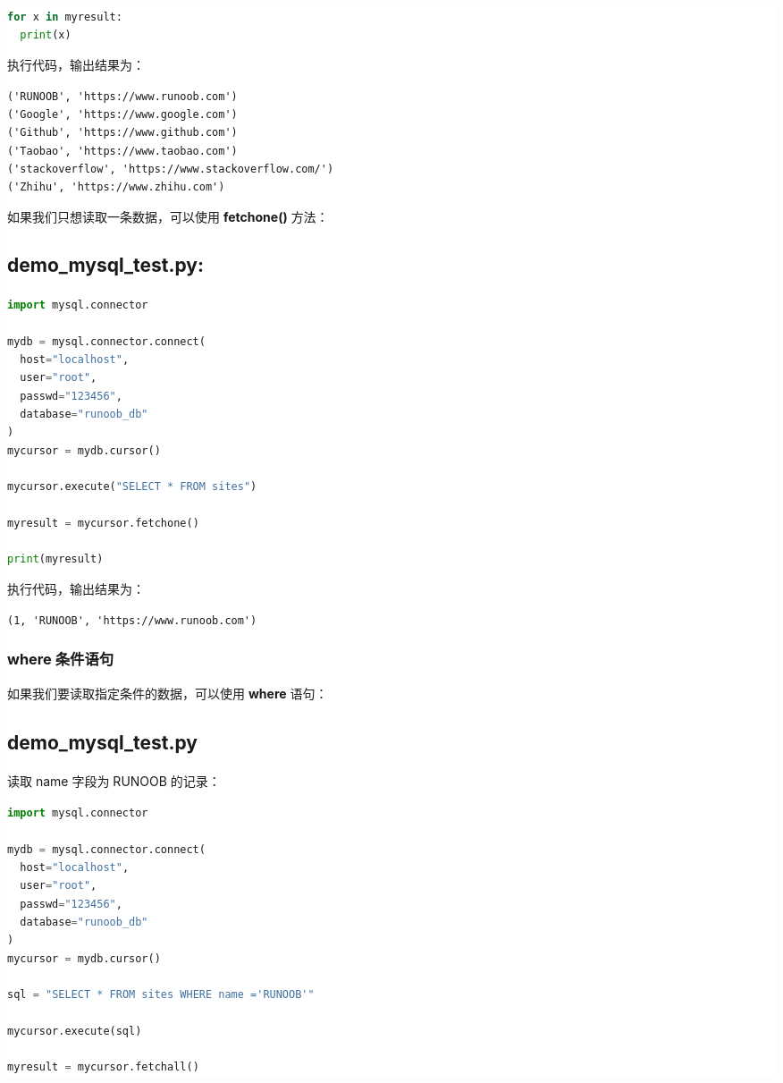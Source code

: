 ```python
for x in myresult:
  print(x)
```

执行代码，输出结果为：

```
('RUNOOB', 'https://www.runoob.com')
('Google', 'https://www.google.com')
('Github', 'https://www.github.com')
('Taobao', 'https://www.taobao.com')
('stackoverflow', 'https://www.stackoverflow.com/')
('Zhihu', 'https://www.zhihu.com')
```

如果我们只想读取一条数据，可以使用 **fetchone()** 方法：

## demo_mysql_test.py:

```python
import mysql.connector
 
mydb = mysql.connector.connect(
  host="localhost",
  user="root",
  passwd="123456",
  database="runoob_db"
)
mycursor = mydb.cursor()
 
mycursor.execute("SELECT * FROM sites")
 
myresult = mycursor.fetchone()
 
print(myresult)
```

执行代码，输出结果为：

```
(1, 'RUNOOB', 'https://www.runoob.com')
```

### where 条件语句

如果我们要读取指定条件的数据，可以使用 **where** 语句：

## demo_mysql_test.py

读取 name 字段为 RUNOOB 的记录：

```python
import mysql.connector
 
mydb = mysql.connector.connect(
  host="localhost",
  user="root",
  passwd="123456",
  database="runoob_db"
)
mycursor = mydb.cursor()
 
sql = "SELECT * FROM sites WHERE name ='RUNOOB'"
 
mycursor.execute(sql)
 
myresult = mycursor.fetchall()
```